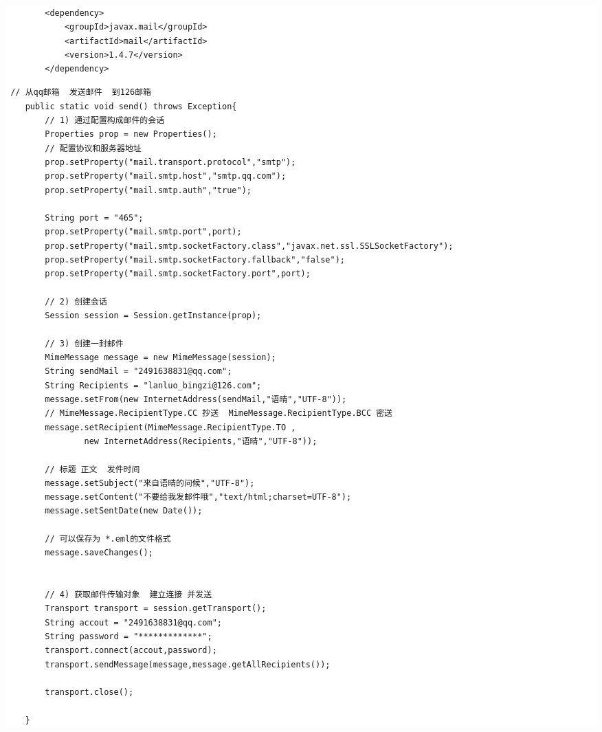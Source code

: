 

```
        <dependency>
            <groupId>javax.mail</groupId>
            <artifactId>mail</artifactId>
            <version>1.4.7</version>
        </dependency>
```

```
 // 从qq邮箱  发送邮件  到126邮箱
    public static void send() throws Exception{
        // 1) 通过配置构成邮件的会话
        Properties prop = new Properties();
        // 配置协议和服务器地址
        prop.setProperty("mail.transport.protocol","smtp");
        prop.setProperty("mail.smtp.host","smtp.qq.com");
        prop.setProperty("mail.smtp.auth","true");

        String port = "465";
        prop.setProperty("mail.smtp.port",port);
        prop.setProperty("mail.smtp.socketFactory.class","javax.net.ssl.SSLSocketFactory");
        prop.setProperty("mail.smtp.socketFactory.fallback","false");
        prop.setProperty("mail.smtp.socketFactory.port",port);

        // 2) 创建会话
        Session session = Session.getInstance(prop);

        // 3) 创建一封邮件
        MimeMessage message = new MimeMessage(session);
        String sendMail = "2491638831@qq.com";
        String Recipients = "lanluo_bingzi@126.com";
        message.setFrom(new InternetAddress(sendMail,"语晴","UTF-8"));
        // MimeMessage.RecipientType.CC 抄送  MimeMessage.RecipientType.BCC 密送
        message.setRecipient(MimeMessage.RecipientType.TO ,
                new InternetAddress(Recipients,"语晴","UTF-8"));

        // 标题 正文  发件时间
        message.setSubject("来自语晴的问候","UTF-8");
        message.setContent("不要给我发邮件哦","text/html;charset=UTF-8");
        message.setSentDate(new Date());

        // 可以保存为 *.eml的文件格式
        message.saveChanges();


        // 4) 获取邮件传输对象  建立连接 并发送
        Transport transport = session.getTransport();
        String accout = "2491638831@qq.com";
        String password = "*************";
        transport.connect(accout,password);
        transport.sendMessage(message,message.getAllRecipients());

        transport.close();

    }
```
